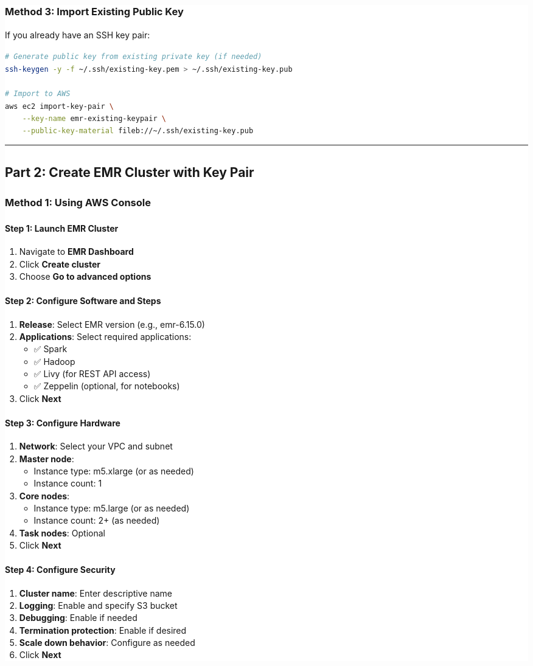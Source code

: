### Method 3: Import Existing Public Key

If you already have an SSH key pair:

```bash
# Generate public key from existing private key (if needed)
ssh-keygen -y -f ~/.ssh/existing-key.pem > ~/.ssh/existing-key.pub

# Import to AWS
aws ec2 import-key-pair \
    --key-name emr-existing-keypair \
    --public-key-material fileb://~/.ssh/existing-key.pub
```

---

## Part 2: Create EMR Cluster with Key Pair

### Method 1: Using AWS Console

#### Step 1: Launch EMR Cluster

1. Navigate to **EMR Dashboard**
2. Click **Create cluster**
3. Choose **Go to advanced options**

#### Step 2: Configure Software and Steps

1. **Release**: Select EMR version (e.g., emr-6.15.0)
2. **Applications**: Select required applications:
    - ✅ Spark
    - ✅ Hadoop
    - ✅ Livy (for REST API access)
    - ✅ Zeppelin (optional, for notebooks)
3. Click **Next**

#### Step 3: Configure Hardware

1. **Network**: Select your VPC and subnet
2. **Master node**:
    - Instance type: m5.xlarge (or as needed)
    - Instance count: 1
3. **Core nodes**:
    - Instance type: m5.large (or as needed)
    - Instance count: 2+ (as needed)
4. **Task nodes**: Optional
5. Click **Next**

#### Step 4: Configure Security

1. **Cluster name**: Enter descriptive name
2. **Logging**: Enable and specify S3 bucket
3. **Debugging**: Enable if needed
4. **Termination protection**: Enable if desired
5. **Scale down behavior**: Configure as needed
6. Click **Next**
